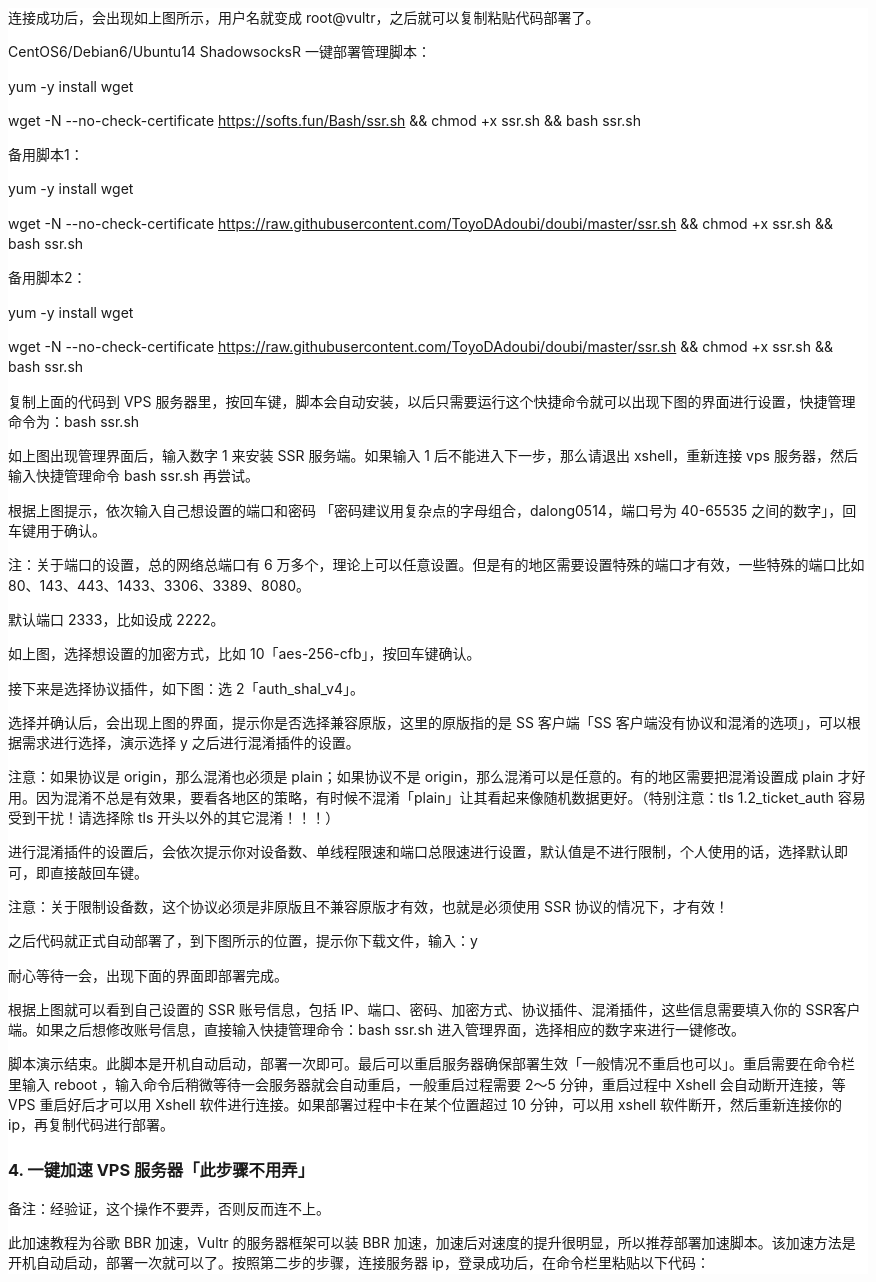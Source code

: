 连接成功后，会出现如上图所示，用户名就变成 root@vultr，之后就可以复制粘贴代码部署了。

CentOS6/Debian6/Ubuntu14 ShadowsocksR 一键部署管理脚本：

yum -y install wget

wget -N --no-check-certificate https://softs.fun/Bash/ssr.sh && chmod +x ssr.sh && bash ssr.sh

备用脚本1：

yum -y install wget

wget -N --no-check-certificate https://raw.githubusercontent.com/ToyoDAdoubi/doubi/master/ssr.sh && chmod +x ssr.sh && bash ssr.sh

备用脚本2：

yum -y install wget

wget -N --no-check-certificate https://raw.githubusercontent.com/ToyoDAdoubi/doubi/master/ssr.sh && chmod +x ssr.sh && bash ssr.sh

复制上面的代码到 VPS 服务器里，按回车键，脚本会自动安装，以后只需要运行这个快捷命令就可以出现下图的界面进行设置，快捷管理命令为：bash ssr.sh

如上图出现管理界面后，输入数字 1 来安装 SSR 服务端。如果输入 1 后不能进入下一步，那么请退出 xshell，重新连接 vps 服务器，然后输入快捷管理命令 bash ssr.sh 再尝试。

根据上图提示，依次输入自己想设置的端口和密码 「密码建议用复杂点的字母组合，dalong0514，端口号为 40-65535 之间的数字」，回车键用于确认。

注：关于端口的设置，总的网络总端口有 6 万多个，理论上可以任意设置。但是有的地区需要设置特殊的端口才有效，一些特殊的端口比如 80、143、443、1433、3306、3389、8080。

默认端口 2333，比如设成 2222。

如上图，选择想设置的加密方式，比如 10「aes-256-cfb」，按回车键确认。

接下来是选择协议插件，如下图：选 2「auth_shal_v4」。

选择并确认后，会出现上图的界面，提示你是否选择兼容原版，这里的原版指的是 SS 客户端「SS 客户端没有协议和混淆的选项」，可以根据需求进行选择，演示选择 y 之后进行混淆插件的设置。

注意：如果协议是 origin，那么混淆也必须是 plain；如果协议不是 origin，那么混淆可以是任意的。有的地区需要把混淆设置成 plain 才好用。因为混淆不总是有效果，要看各地区的策略，有时候不混淆「plain」让其看起来像随机数据更好。（特别注意：tls 1.2_ticket_auth 容易受到干扰！请选择除 tls 开头以外的其它混淆！！！）

进行混淆插件的设置后，会依次提示你对设备数、单线程限速和端口总限速进行设置，默认值是不进行限制，个人使用的话，选择默认即可，即直接敲回车键。

注意：关于限制设备数，这个协议必须是非原版且不兼容原版才有效，也就是必须使用 SSR 协议的情况下，才有效！

之后代码就正式自动部署了，到下图所示的位置，提示你下载文件，输入：y

耐心等待一会，出现下面的界面即部署完成。

根据上图就可以看到自己设置的 SSR 账号信息，包括 IP、端口、密码、加密方式、协议插件、混淆插件，这些信息需要填入你的 SSR客户端。如果之后想修改账号信息，直接输入快捷管理命令：bash ssr.sh 进入管理界面，选择相应的数字来进行一键修改。

脚本演示结束。此脚本是开机自动启动，部署一次即可。最后可以重启服务器确保部署生效「一般情况不重启也可以」。重启需要在命令栏里输入 reboot ，输入命令后稍微等待一会服务器就会自动重启，一般重启过程需要 2～5 分钟，重启过程中 Xshell 会自动断开连接，等 VPS 重启好后才可以用 Xshell 软件进行连接。如果部署过程中卡在某个位置超过 10 分钟，可以用 xshell 软件断开，然后重新连接你的 ip，再复制代码进行部署。

### 4. 一键加速 VPS 服务器「此步骤不用弄」

备注：经验证，这个操作不要弄，否则反而连不上。

此加速教程为谷歌 BBR 加速，Vultr 的服务器框架可以装 BBR 加速，加速后对速度的提升很明显，所以推荐部署加速脚本。该加速方法是开机自动启动，部署一次就可以了。按照第二步的步骤，连接服务器 ip，登录成功后，在命令栏里粘贴以下代码：
